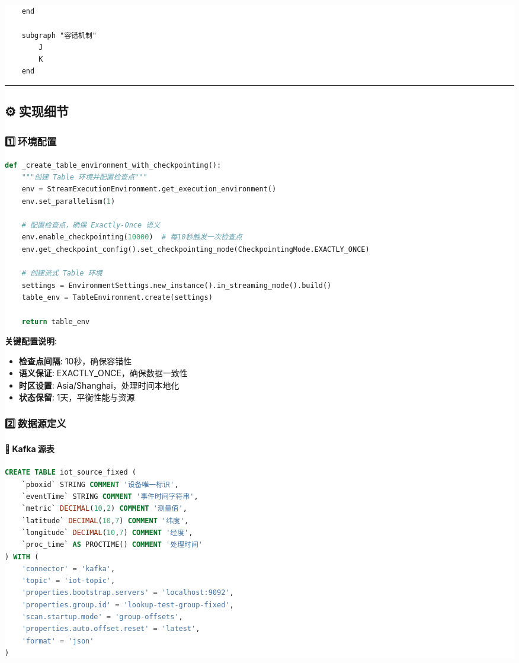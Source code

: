 ```mermaid
    end
    
    subgraph "容错机制"
        J
        K
    end
```

---

## ⚙️ 实现细节

### 1️⃣ 环境配置

```python
def _create_table_environment_with_checkpointing():
    """创建 Table 环境并配置检查点"""
    env = StreamExecutionEnvironment.get_execution_environment()
    env.set_parallelism(1)
    
    # 配置检查点，确保 Exactly-Once 语义
    env.enable_checkpointing(10000)  # 每10秒触发一次检查点
    env.get_checkpoint_config().set_checkpointing_mode(CheckpointingMode.EXACTLY_ONCE)
    
    # 创建流式 Table 环境
    settings = EnvironmentSettings.new_instance().in_streaming_mode().build()
    table_env = TableEnvironment.create(settings)
    
    return table_env
```

**关键配置说明**:
- **检查点间隔**: 10秒，确保容错性
- **语义保证**: EXACTLY_ONCE，确保数据一致性
- **时区设置**: Asia/Shanghai，处理时间本地化
- **状态保留**: 1天，平衡性能与资源

### 2️⃣ 数据源定义

#### 📡 Kafka 源表
```sql
CREATE TABLE iot_source_fixed (
    `pboxid` STRING COMMENT '设备唯一标识',
    `eventTime` STRING COMMENT '事件时间字符串',
    `metric` DECIMAL(10,2) COMMENT '测量值',
    `latitude` DECIMAL(10,7) COMMENT '纬度',
    `longitude` DECIMAL(10,7) COMMENT '经度',
    `proc_time` AS PROCTIME() COMMENT '处理时间'
) WITH (
    'connector' = 'kafka',
    'topic' = 'iot-topic',
    'properties.bootstrap.servers' = 'localhost:9092',
    'properties.group.id' = 'lookup-test-group-fixed',
    'scan.startup.mode' = 'group-offsets',
    'properties.auto.offset.reset' = 'latest',
    'format' = 'json'
)
```
